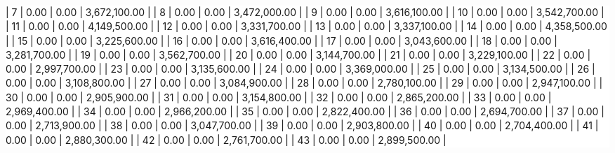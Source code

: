 |               7 |            0.00 |            0.00 |    3,672,100.00 |
|               8 |            0.00 |            0.00 |    3,472,000.00 |
|               9 |            0.00 |            0.00 |    3,616,100.00 |
|              10 |            0.00 |            0.00 |    3,542,700.00 |
|              11 |            0.00 |            0.00 |    4,149,500.00 |
|              12 |            0.00 |            0.00 |    3,331,700.00 |
|              13 |            0.00 |            0.00 |    3,337,100.00 |
|              14 |            0.00 |            0.00 |    4,358,500.00 |
|              15 |            0.00 |            0.00 |    3,225,600.00 |
|              16 |            0.00 |            0.00 |    3,616,400.00 |
|              17 |            0.00 |            0.00 |    3,043,600.00 |
|              18 |            0.00 |            0.00 |    3,281,700.00 |
|              19 |            0.00 |            0.00 |    3,562,700.00 |
|              20 |            0.00 |            0.00 |    3,144,700.00 |
|              21 |            0.00 |            0.00 |    3,229,100.00 |
|              22 |            0.00 |            0.00 |    2,997,700.00 |
|              23 |            0.00 |            0.00 |    3,135,600.00 |
|              24 |            0.00 |            0.00 |    3,369,000.00 |
|              25 |            0.00 |            0.00 |    3,134,500.00 |
|              26 |            0.00 |            0.00 |    3,108,800.00 |
|              27 |            0.00 |            0.00 |    3,084,900.00 |
|              28 |            0.00 |            0.00 |    2,780,100.00 |
|              29 |            0.00 |            0.00 |    2,947,100.00 |
|              30 |            0.00 |            0.00 |    2,905,900.00 |
|              31 |            0.00 |            0.00 |    3,154,800.00 |
|              32 |            0.00 |            0.00 |    2,865,200.00 |
|              33 |            0.00 |            0.00 |    2,969,400.00 |
|              34 |            0.00 |            0.00 |    2,966,200.00 |
|              35 |            0.00 |            0.00 |    2,822,400.00 |
|              36 |            0.00 |            0.00 |    2,694,700.00 |
|              37 |            0.00 |            0.00 |    2,713,900.00 |
|              38 |            0.00 |            0.00 |    3,047,700.00 |
|              39 |            0.00 |            0.00 |    2,903,800.00 |
|              40 |            0.00 |            0.00 |    2,704,400.00 |
|              41 |            0.00 |            0.00 |    2,880,300.00 |
|              42 |            0.00 |            0.00 |    2,761,700.00 |
|              43 |            0.00 |            0.00 |    2,899,500.00 |